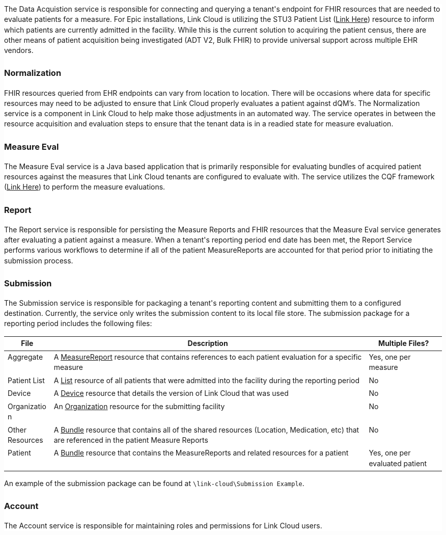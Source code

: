 The Data Acquistion service is responsible for connecting and querying a tenant's endpoint for FHIR resources that are needed to evaluate patients for a measure. For Epic installations, Link Cloud is utilizing the STU3 Patient List ([Link Here](https://fhir.epic.com/Specifications?api=879)) resource to inform which patients are currently admitted in the facility. While this is the current solution to acquiring the patient census, there are other means of patient acquisition being investigated (ADT V2, Bulk FHIR) to provide universal support across multiple EHR vendors.   

### Normalization

FHIR resources queried from EHR endpoints can vary from location to location. There will be occasions where data for specific resources may need to be adjusted to ensure that Link Cloud properly evaluates a patient against dQM’s. The Normalization service is a component in Link Cloud to help make those adjustments in an automated way. The service operates in between the resource acquisition and evaluation steps to ensure that the tenant data is in a readied state for measure evaluation.

### Measure Eval 

The Measure Eval service is a Java based application that is primarily responsible for evaluating bundles of acquired patient resources against the measures that Link Cloud tenants are configured to evaluate with. The service utilizes the CQF framework ([Link Here](https://github.com/cqframework/cqf-ruler)) to perform the measure evaluations.

### Report

The Report service is responsible for persisting the Measure Reports and FHIR resources that the Measure Eval service generates after evaluating a patient against a measure. When a tenant's reporting period end date has been met, the Report Service performs various workflows to determine if all of the patient MeasureReports are accounted for that period prior to initiating the submission process. 

### Submission
The Submission service is responsible for packaging a tenant's reporting content and submitting them to a configured destination. Currently, the service only writes the submission content to its local file store. The submission package for a reporting period includes the following files:    

| File | Description | Multiple Files? |
| ---- | ---- | ---- |
| Aggregate | A [MeasureReport](https://hl7.org/fhir/R4/measurereport.html) resource that contains references to each patient evaluation for a specific measure | Yes, one per measure | 
| Patient List | A [List](https://hl7.org/fhir/R4/list.html) resource of all patients that were admitted into the facility during the reporting period | No |
| Device | A [Device](https://hl7.org/fhir/R4/device.html) resource that details the version of Link Cloud that was used | No |
| Organization | An [Organization](https://hl7.org/fhir/R4/organization.html) resource for the submitting facility | No |
| Other Resources | A [Bundle](https://hl7.org/fhir/R4/bundle.html) resource that contains all of the shared resources (Location, Medication, etc) that are referenced in the patient Measure Reports | No |
| Patient | A [Bundle](https://hl7.org/fhir/R4/bundle.html) resource that contains the MeasureReports and related resources for a patient | Yes, one per evaluated patient |

An example of the submission package can be found at `\link-cloud\Submission Example`.

### Account

The Account service is responsible for maintaining roles and permissions for Link Cloud users. 
